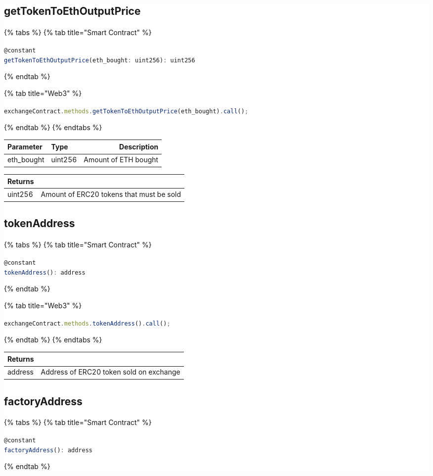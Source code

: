 ## getTokenToEthOutputPrice

{% tabs %}
{% tab title="Smart Contract" %}
```javascript
@constant
getTokenToEthOutputPrice(eth_bought: uint256): uint256
```
{% endtab %}

{% tab title="Web3" %}
```javascript
exchangeContract.methods.getTokenToEthOutputPrice(eth_bought).call();
```
{% endtab %}
{% endtabs %}

| Parameter | Type | Description |
| :--- | :--- | ---: |
| eth\_bought | uint256 | Amount of ETH bought |

| Returns |  |
| :--- | ---: |
| uint256 | Amount of ERC20 tokens that must be sold |

## tokenAddress

{% tabs %}
{% tab title="Smart Contract" %}
```javascript
@constant
tokenAddress(): address
```
{% endtab %}

{% tab title="Web3" %}
```javascript
exchangeContract.methods.tokenAddress().call();
```
{% endtab %}
{% endtabs %}

| Returns |  |
| :--- | ---: |
| address | Address of ERC20 token sold on exchange |

## factoryAddress

{% tabs %}
{% tab title="Smart Contract" %}
```javascript
@constant
factoryAddress(): address
```
{% endtab %}
